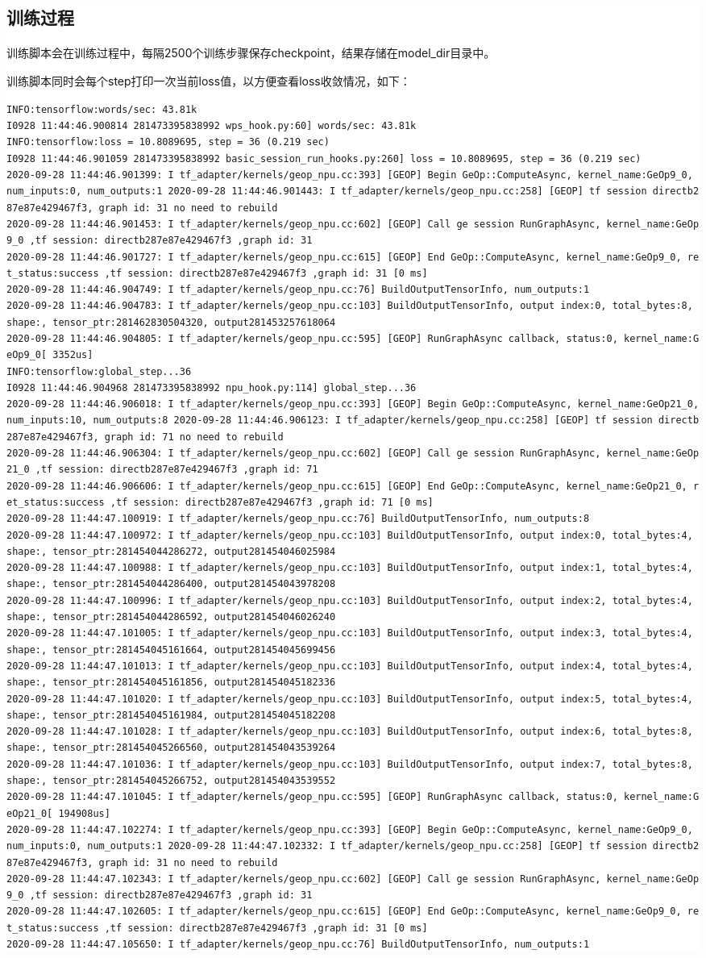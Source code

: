 ## 训练过程<a name="section1589455252218"></a>

训练脚本会在训练过程中，每隔2500个训练步骤保存checkpoint，结果存储在model_dir目录中。

训练脚本同时会每个step打印一次当前loss值，以方便查看loss收敛情况，如下：


```
INFO:tensorflow:words/sec: 43.81k 
I0928 11:44:46.900814 281473395838992 wps_hook.py:60] words/sec: 43.81k 
INFO:tensorflow:loss = 10.8089695, step = 36 (0.219 sec) 
I0928 11:44:46.901059 281473395838992 basic_session_run_hooks.py:260] loss = 10.8089695, step = 36 (0.219 sec) 
2020-09-28 11:44:46.901399: I tf_adapter/kernels/geop_npu.cc:393] [GEOP] Begin GeOp::ComputeAsync, kernel_name:GeOp9_0, num_inputs:0, num_outputs:1 2020-09-28 11:44:46.901443: I tf_adapter/kernels/geop_npu.cc:258] [GEOP] tf session directb287e87e429467f3, graph id: 31 no need to rebuild 
2020-09-28 11:44:46.901453: I tf_adapter/kernels/geop_npu.cc:602] [GEOP] Call ge session RunGraphAsync, kernel_name:GeOp9_0 ,tf session: directb287e87e429467f3 ,graph id: 31 
2020-09-28 11:44:46.901727: I tf_adapter/kernels/geop_npu.cc:615] [GEOP] End GeOp::ComputeAsync, kernel_name:GeOp9_0, ret_status:success ,tf session: directb287e87e429467f3 ,graph id: 31 [0 ms] 
2020-09-28 11:44:46.904749: I tf_adapter/kernels/geop_npu.cc:76] BuildOutputTensorInfo, num_outputs:1 
2020-09-28 11:44:46.904783: I tf_adapter/kernels/geop_npu.cc:103] BuildOutputTensorInfo, output index:0, total_bytes:8, shape:, tensor_ptr:281462830504320, output281453257618064 
2020-09-28 11:44:46.904805: I tf_adapter/kernels/geop_npu.cc:595] [GEOP] RunGraphAsync callback, status:0, kernel_name:GeOp9_0[ 3352us] 
INFO:tensorflow:global_step...36 
I0928 11:44:46.904968 281473395838992 npu_hook.py:114] global_step...36 
2020-09-28 11:44:46.906018: I tf_adapter/kernels/geop_npu.cc:393] [GEOP] Begin GeOp::ComputeAsync, kernel_name:GeOp21_0, num_inputs:10, num_outputs:8 2020-09-28 11:44:46.906123: I tf_adapter/kernels/geop_npu.cc:258] [GEOP] tf session directb287e87e429467f3, graph id: 71 no need to rebuild 
2020-09-28 11:44:46.906304: I tf_adapter/kernels/geop_npu.cc:602] [GEOP] Call ge session RunGraphAsync, kernel_name:GeOp21_0 ,tf session: directb287e87e429467f3 ,graph id: 71 
2020-09-28 11:44:46.906606: I tf_adapter/kernels/geop_npu.cc:615] [GEOP] End GeOp::ComputeAsync, kernel_name:GeOp21_0, ret_status:success ,tf session: directb287e87e429467f3 ,graph id: 71 [0 ms] 
2020-09-28 11:44:47.100919: I tf_adapter/kernels/geop_npu.cc:76] BuildOutputTensorInfo, num_outputs:8 
2020-09-28 11:44:47.100972: I tf_adapter/kernels/geop_npu.cc:103] BuildOutputTensorInfo, output index:0, total_bytes:4, shape:, tensor_ptr:281454044286272, output281454046025984 
2020-09-28 11:44:47.100988: I tf_adapter/kernels/geop_npu.cc:103] BuildOutputTensorInfo, output index:1, total_bytes:4, shape:, tensor_ptr:281454044286400, output281454043978208 
2020-09-28 11:44:47.100996: I tf_adapter/kernels/geop_npu.cc:103] BuildOutputTensorInfo, output index:2, total_bytes:4, shape:, tensor_ptr:281454044286592, output281454046026240 
2020-09-28 11:44:47.101005: I tf_adapter/kernels/geop_npu.cc:103] BuildOutputTensorInfo, output index:3, total_bytes:4, shape:, tensor_ptr:281454045161664, output281454045699456 
2020-09-28 11:44:47.101013: I tf_adapter/kernels/geop_npu.cc:103] BuildOutputTensorInfo, output index:4, total_bytes:4, shape:, tensor_ptr:281454045161856, output281454045182336 
2020-09-28 11:44:47.101020: I tf_adapter/kernels/geop_npu.cc:103] BuildOutputTensorInfo, output index:5, total_bytes:4, shape:, tensor_ptr:281454045161984, output281454045182208 
2020-09-28 11:44:47.101028: I tf_adapter/kernels/geop_npu.cc:103] BuildOutputTensorInfo, output index:6, total_bytes:8, shape:, tensor_ptr:281454045266560, output281454043539264 
2020-09-28 11:44:47.101036: I tf_adapter/kernels/geop_npu.cc:103] BuildOutputTensorInfo, output index:7, total_bytes:8, shape:, tensor_ptr:281454045266752, output281454043539552 
2020-09-28 11:44:47.101045: I tf_adapter/kernels/geop_npu.cc:595] [GEOP] RunGraphAsync callback, status:0, kernel_name:GeOp21_0[ 194908us] 
2020-09-28 11:44:47.102274: I tf_adapter/kernels/geop_npu.cc:393] [GEOP] Begin GeOp::ComputeAsync, kernel_name:GeOp9_0, num_inputs:0, num_outputs:1 2020-09-28 11:44:47.102332: I tf_adapter/kernels/geop_npu.cc:258] [GEOP] tf session directb287e87e429467f3, graph id: 31 no need to rebuild 
2020-09-28 11:44:47.102343: I tf_adapter/kernels/geop_npu.cc:602] [GEOP] Call ge session RunGraphAsync, kernel_name:GeOp9_0 ,tf session: directb287e87e429467f3 ,graph id: 31 
2020-09-28 11:44:47.102605: I tf_adapter/kernels/geop_npu.cc:615] [GEOP] End GeOp::ComputeAsync, kernel_name:GeOp9_0, ret_status:success ,tf session: directb287e87e429467f3 ,graph id: 31 [0 ms] 
2020-09-28 11:44:47.105650: I tf_adapter/kernels/geop_npu.cc:76] BuildOutputTensorInfo, num_outputs:1 
```